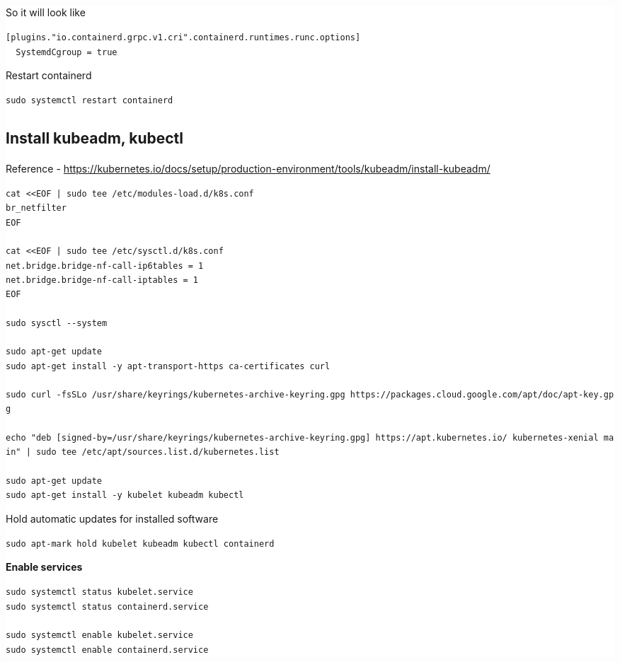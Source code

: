 So it will look like
```
[plugins."io.containerd.grpc.v1.cri".containerd.runtimes.runc.options]
  SystemdCgroup = true
```

Restart containerd

```
sudo systemctl restart containerd
```

## Install kubeadm, kubectl
Reference - https://kubernetes.io/docs/setup/production-environment/tools/kubeadm/install-kubeadm/

```
cat <<EOF | sudo tee /etc/modules-load.d/k8s.conf
br_netfilter
EOF

cat <<EOF | sudo tee /etc/sysctl.d/k8s.conf
net.bridge.bridge-nf-call-ip6tables = 1
net.bridge.bridge-nf-call-iptables = 1
EOF

sudo sysctl --system

sudo apt-get update
sudo apt-get install -y apt-transport-https ca-certificates curl

sudo curl -fsSLo /usr/share/keyrings/kubernetes-archive-keyring.gpg https://packages.cloud.google.com/apt/doc/apt-key.gpg

echo "deb [signed-by=/usr/share/keyrings/kubernetes-archive-keyring.gpg] https://apt.kubernetes.io/ kubernetes-xenial main" | sudo tee /etc/apt/sources.list.d/kubernetes.list

sudo apt-get update
sudo apt-get install -y kubelet kubeadm kubectl

```

Hold automatic updates for installed software

```
sudo apt-mark hold kubelet kubeadm kubectl containerd
```

**Enable services**

```
sudo systemctl status kubelet.service
sudo systemctl status containerd.service

sudo systemctl enable kubelet.service
sudo systemctl enable containerd.service
```
